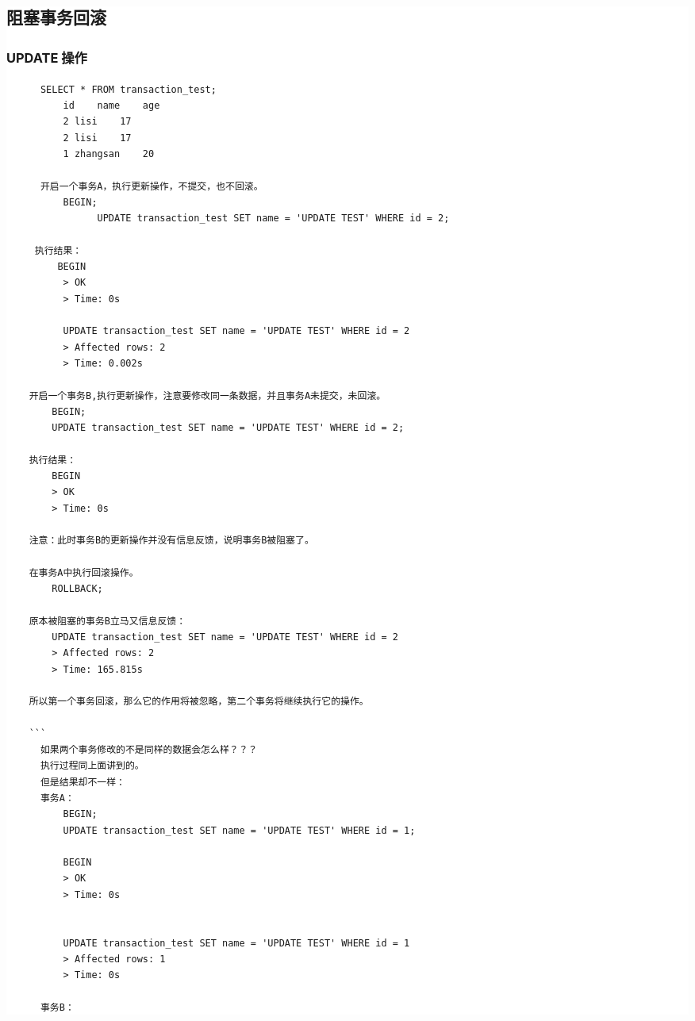 ## 阻塞事务回滚

### UPDATE 操作
```
      SELECT * FROM transaction_test;
          id	name	age
          2	lisi	17
          2	lisi	17
          1	zhangsan	20

      开启一个事务A，执行更新操作，不提交，也不回滚。
          BEGIN;
    		    UPDATE transaction_test SET name = 'UPDATE TEST' WHERE id = 2;

     执行结果：
         BEGIN
          > OK
          > Time: 0s

          UPDATE transaction_test SET name = 'UPDATE TEST' WHERE id = 2
          > Affected rows: 2
          > Time: 0.002s

    开启一个事务B,执行更新操作，注意要修改同一条数据，并且事务A未提交，未回滚。
        BEGIN;
        UPDATE transaction_test SET name = 'UPDATE TEST' WHERE id = 2;

    执行结果：
        BEGIN
        > OK
        > Time: 0s

    注意：此时事务B的更新操作并没有信息反馈，说明事务B被阻塞了。

    在事务A中执行回滚操作。
        ROLLBACK;

    原本被阻塞的事务B立马又信息反馈：
        UPDATE transaction_test SET name = 'UPDATE TEST' WHERE id = 2
        > Affected rows: 2
        > Time: 165.815s

    所以第一个事务回滚，那么它的作用将被忽略，第二个事务将继续执行它的操作。

    ```
      如果两个事务修改的不是同样的数据会怎么样？？？
      执行过程同上面讲到的。
      但是结果却不一样：
      事务A：
          BEGIN;
          UPDATE transaction_test SET name = 'UPDATE TEST' WHERE id = 1;

          BEGIN
          > OK
          > Time: 0s


          UPDATE transaction_test SET name = 'UPDATE TEST' WHERE id = 1
          > Affected rows: 1
          > Time: 0s

      事务B：
```